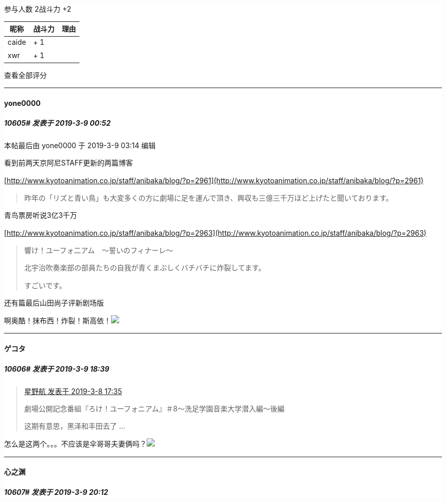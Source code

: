  参与人数 2战斗力 +2

|昵称|战斗力|理由|
|----|---|---|
| caide| + 1||
| xwr| + 1||


查看全部评分


*****

####  yone0000  
##### 10605#       发表于 2019-3-9 00:52


 本帖最后由 yone0000 于 2019-3-9 03:14 编辑 

看到前两天京阿尼STAFF更新的两篇博客

[http://www.kyotoanimation.co.jp/staff/anibaka/blog/?p=2961](http://www.kyotoanimation.co.jp/staff/anibaka/blog/?p=2961)
 <blockquote>昨年の「リズと青い鳥」も大変多くの方に劇場に足を運んで頂き、興収も三億三千万ほど上げたと聞いております。</blockquote>
青鸟票房听说3亿3千万

[http://www.kyotoanimation.co.jp/staff/anibaka/blog/?p=2963](http://www.kyotoanimation.co.jp/staff/anibaka/blog/?p=2963)
 <blockquote>響け！ユーフォ二アム　～誓いのフィナーレ～

北宇治吹奏楽部の部員たちの自我が青くまぶしくバチバチに炸裂してます。

すごいです。</blockquote>
还有篇最后山田尚子评新剧场版


啊奥酷！抹布西！炸裂！斯高依！<img src="https://static.saraba1st.com/image/smiley/face2017/068.png" referrerpolicy="no-referrer">


*****

####  ゲコタ  
##### 10606#       发表于 2019-3-9 18:39


<blockquote><a href="httphttps://bbs.saraba1st.com/2b/forum.php?mod=redirect&amp;goto=findpost&amp;pid=42840806&amp;ptid=1336553" target="_blank">星野航 发表于 2019-3-8 17:35</a>

劇場公開記念番組『ろけ！ユーフォニアム』＃8～洗足学園音楽大学潜入編～後編

这期有意思，黑泽和丰田去了 ...</blockquote>
怎么是这两个。。。不应该是伞哥哥夫妻俩吗？<img src="https://static.saraba1st.com/image/smiley/face2017/211.gif" referrerpolicy="no-referrer">


*****

####  心之渊  
##### 10607#       发表于 2019-3-9 20:12
